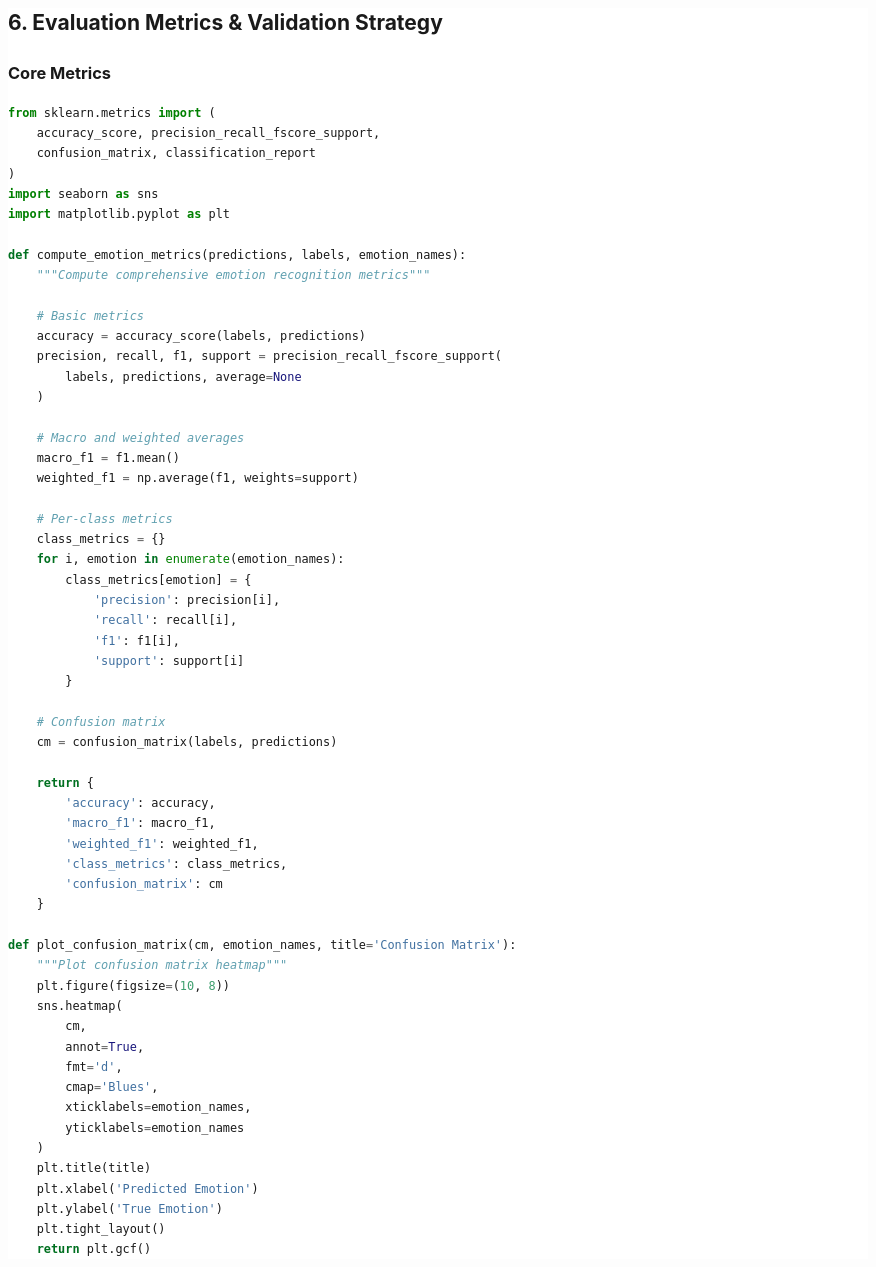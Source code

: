 ## 6. Evaluation Metrics & Validation Strategy

### Core Metrics
```python
from sklearn.metrics import (
    accuracy_score, precision_recall_fscore_support,
    confusion_matrix, classification_report
)
import seaborn as sns
import matplotlib.pyplot as plt

def compute_emotion_metrics(predictions, labels, emotion_names):
    """Compute comprehensive emotion recognition metrics"""
    
    # Basic metrics
    accuracy = accuracy_score(labels, predictions)
    precision, recall, f1, support = precision_recall_fscore_support(
        labels, predictions, average=None
    )
    
    # Macro and weighted averages
    macro_f1 = f1.mean()
    weighted_f1 = np.average(f1, weights=support)
    
    # Per-class metrics
    class_metrics = {}
    for i, emotion in enumerate(emotion_names):
        class_metrics[emotion] = {
            'precision': precision[i],
            'recall': recall[i],
            'f1': f1[i],
            'support': support[i]
        }
    
    # Confusion matrix
    cm = confusion_matrix(labels, predictions)
    
    return {
        'accuracy': accuracy,
        'macro_f1': macro_f1,
        'weighted_f1': weighted_f1,
        'class_metrics': class_metrics,
        'confusion_matrix': cm
    }

def plot_confusion_matrix(cm, emotion_names, title='Confusion Matrix'):
    """Plot confusion matrix heatmap"""
    plt.figure(figsize=(10, 8))
    sns.heatmap(
        cm, 
        annot=True, 
        fmt='d', 
        cmap='Blues',
        xticklabels=emotion_names,
        yticklabels=emotion_names
    )
    plt.title(title)
    plt.xlabel('Predicted Emotion')
    plt.ylabel('True Emotion')
    plt.tight_layout()
    return plt.gcf()

```